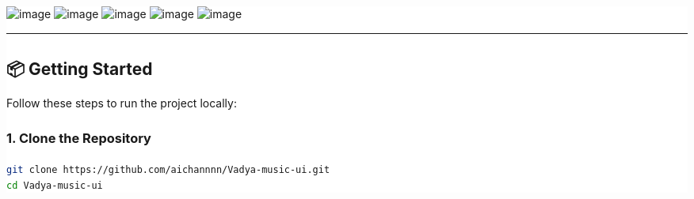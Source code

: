 <img width="959" alt="image" src="https://github.com/user-attachments/assets/12c42956-d54e-4d43-96df-989b42add9d9" />

<img width="959" alt="image" src="https://github.com/user-attachments/assets/e6461bd8-9fb3-4b34-8f5d-3e5e302a979f" />

<img width="959" alt="image" src="https://github.com/user-attachments/assets/5e25f328-5649-48fd-9eff-70208e7b082b" />

<img width="959" alt="image" src="https://github.com/user-attachments/assets/947da7b6-e374-4283-ad97-1b026344414a" />

<img width="959" alt="image" src="https://github.com/user-attachments/assets/d872d05f-825e-43ff-83b3-6b898c2313f9" />

---

## 📦 Getting Started

Follow these steps to run the project locally:

### 1. Clone the Repository

```bash
git clone https://github.com/aichannnn/Vadya-music-ui.git
cd Vadya-music-ui
